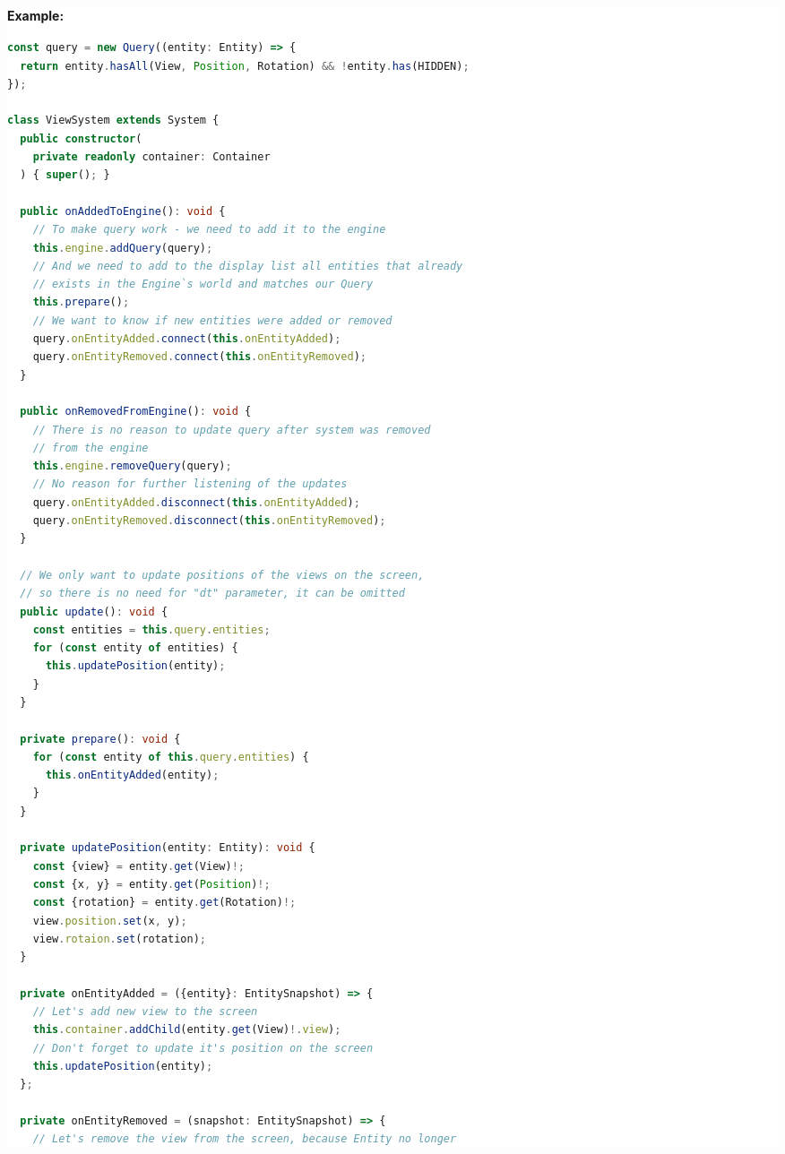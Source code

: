 **Example:**

```typescript
const query = new Query((entity: Entity) => {
  return entity.hasAll(View, Position, Rotation) && !entity.has(HIDDEN);
});

class ViewSystem extends System {
  public constructor(
    private readonly container: Container
  ) { super(); }

  public onAddedToEngine(): void {
    // To make query work - we need to add it to the engine
    this.engine.addQuery(query);
    // And we need to add to the display list all entities that already 
    // exists in the Engine`s world and matches our Query 
    this.prepare();
    // We want to know if new entities were added or removed
    query.onEntityAdded.connect(this.onEntityAdded);
    query.onEntityRemoved.connect(this.onEntityRemoved);
  }

  public onRemovedFromEngine(): void {
    // There is no reason to update query after system was removed 
    // from the engine
    this.engine.removeQuery(query);
    // No reason for further listening of the updates
    query.onEntityAdded.disconnect(this.onEntityAdded);
    query.onEntityRemoved.disconnect(this.onEntityRemoved);
  }

  // We only want to update positions of the views on the screen,
  // so there is no need for "dt" parameter, it can be omitted
  public update(): void {
    const entities = this.query.entities;
    for (const entity of entities) {
      this.updatePosition(entity);
    }
  }

  private prepare(): void {
    for (const entity of this.query.entities) {
      this.onEntityAdded(entity);
    }
  }

  private updatePosition(entity: Entity): void {
    const {view} = entity.get(View)!;
    const {x, y} = entity.get(Position)!;
    const {rotation} = entity.get(Rotation)!;
    view.position.set(x, y);
    view.rotaion.set(rotation);
  }

  private onEntityAdded = ({entity}: EntitySnapshot) => {
    // Let's add new view to the screen
    this.container.addChild(entity.get(View)!.view);
    // Don't forget to update it's position on the screen
    this.updatePosition(entity);
  };

  private onEntityRemoved = (snapshot: EntitySnapshot) => {
    // Let's remove the view from the screen, because Entity no longer 
```